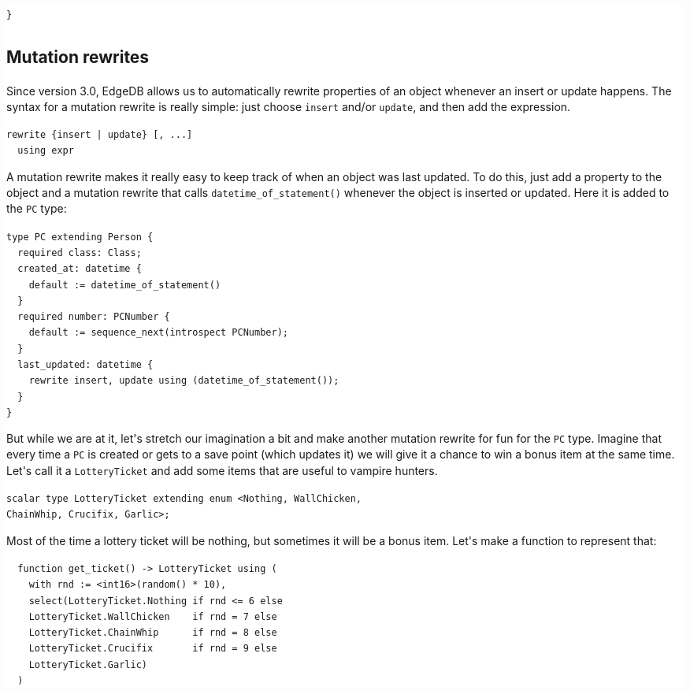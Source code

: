 ```
}
```

## Mutation rewrites

Since version 3.0, EdgeDB allows us to automatically rewrite properties of an object whenever an insert or update happens. The syntax for a mutation rewrite is really simple: just choose `insert` and/or `update`, and then add the expression.

```
rewrite {insert | update} [, ...]
  using expr
```

A mutation rewrite makes it really easy to keep track of when an object was last updated. To do this, just add a property to the object and a mutation rewrite that calls `datetime_of_statement()` whenever the object is inserted or updated. Here it is added to the `PC` type:

```sdl
type PC extending Person {
  required class: Class;
  created_at: datetime {
    default := datetime_of_statement()
  }
  required number: PCNumber {
    default := sequence_next(introspect PCNumber);
  }
  last_updated: datetime {
    rewrite insert, update using (datetime_of_statement());
  }
}
```

But while we are at it, let's stretch our imagination a bit and make another mutation rewrite for fun for the `PC` type. Imagine that every time a `PC` is created or gets to a save point (which updates it) we will give it a chance to win a bonus item at the same time. Let's call it a `LotteryTicket` and add some items that are useful to vampire hunters.

```sdl
scalar type LotteryTicket extending enum <Nothing, WallChicken, 
ChainWhip, Crucifix, Garlic>;
```

Most of the time a lottery ticket will be nothing, but sometimes it will be a bonus item. Let's make a function to represent that:

```sdl
  function get_ticket() -> LotteryTicket using (
    with rnd := <int16>(random() * 10),
    select(LotteryTicket.Nothing if rnd <= 6 else
    LotteryTicket.WallChicken    if rnd = 7 else
    LotteryTicket.ChainWhip      if rnd = 8 else
    LotteryTicket.Crucifix       if rnd = 9 else
    LotteryTicket.Garlic)
  )
```
